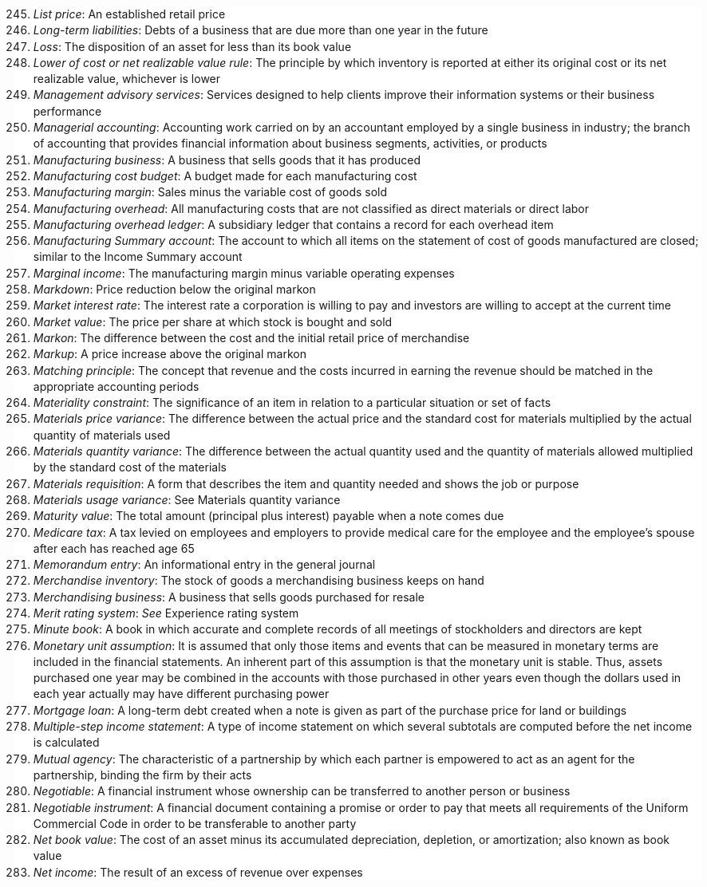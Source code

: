 245. *List price*: An established retail price
246. *Long-term liabilities*: Debts of a business that are due more than one year in the future
247. *Loss*: The disposition of an asset for less than its book value
248. *Lower of cost or net realizable value rule*: The principle by which inventory is reported at either its original cost or its net realizable value, whichever is lower
249. *Management advisory services*: Services designed to help clients improve their information systems or their business performance
250. *Managerial accounting*: Accounting work carried on by an accountant employed by a single business in industry; the branch of accounting that provides financial information about business segments, activities, or products
251. *Manufacturing business*: A business that sells goods that it has produced
252. *Manufacturing cost budget*: A budget made for each manufacturing cost
253. *Manufacturing margin*: Sales minus the variable cost of  goods sold
254. *Manufacturing overhead*: All manufacturing costs that are not classified as direct materials or direct labor
255. *Manufacturing overhead ledger*: A subsidiary ledger that contains a record for each overhead item
256. *Manufacturing Summary account*:  The account to which all items on the statement of cost of goods manufactured are closed; similar to the  Income Summary  account
257. *Marginal income*: The manufacturing margin minus variable operating expenses
258. *Markdown*: Price reduction below the original markon
259. *Market interest rate*: The interest rate a corporation is willing to pay and investors are willing to accept at the current time
260. *Market value*: The price per share at which stock is bought and sold
261. *Markon*: The difference between the cost and the initial retail price of merchandise
262. *Markup*: A price increase above the original markon
263. *Matching principle*: The concept that revenue and the costs incurred in earning the revenue should be matched in the appropriate accounting periods
264. *Materiality constraint*: The significance of an item in relation to a particular situation or set of facts
265. *Materials price variance*: The difference between the actual price and the standard cost for materials multiplied by the actual quantity of materials used
266. *Materials quantity variance*: The difference between the actual quantity used and the quantity of materials allowed multiplied by the standard cost of the materials
267. *Materials requisition*: A form that describes the item and quantity needed and shows the job or purpose
268. *Materials usage variance*: See Materials quantity variance
269. *Maturity value*: The total amount (principal plus interest) payable when a note comes due
270. *Medicare tax*: A tax levied on employees and employers to provide medical care for the employee and the employee’s spouse after each has reached age 65
271. *Memorandum entry*: An informational entry in the general journal
272. *Merchandise inventory*: The stock of goods a merchandising business keeps on hand
273. *Merchandising business*: A business that sells goods purchased for resale
274. *Merit rating system*: *See* Experience rating system
275. *Minute book*: A book in which accurate and complete records of all meetings of stockholders and directors are kept
276. *Monetary unit assumption*: It is assumed that only those items and events that can be measured in monetary terms are included in the financial statements. An inherent part of this assumption is that the monetary unit is stable. Thus, assets purchased one year may be combined in the accounts with those purchased in other years even though the dollars used in each year actually may have different purchasing power
277. *Mortgage loan*: A long-term debt created when a note is given as part of the purchase price for land or buildings
278. *Multiple-step income statement*: A type of income statement on which several subtotals are computed before the net income is calculated
279. *Mutual agency*: The characteristic of a partnership by which each partner is empowered to act as an agent for the partnership, binding the firm by their acts
280. *Negotiable*: A financial instrument whose ownership can be transferred to another person or business
281. *Negotiable instrument*: A financial document containing a promise or order to pay that meets all requirements of the Uniform Commercial Code in order to be transferable to another party
282. *Net book value*: The cost of an asset minus its accumulated depreciation, depletion, or amortization; also known as book value
283. *Net income*: The result of an excess of revenue over expenses